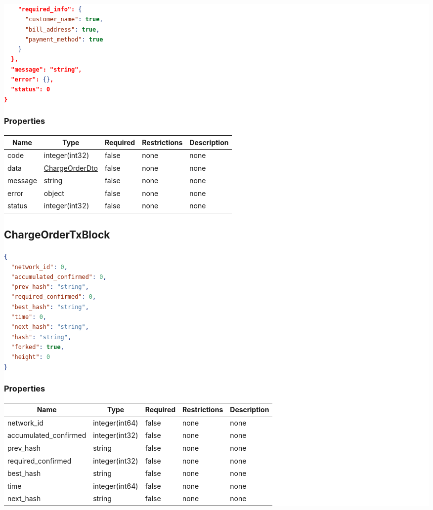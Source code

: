 ```json
    "required_info": {
      "customer_name": true,
      "bill_address": true,
      "payment_method": true
    }
  },
  "message": "string",
  "error": {},
  "status": 0
}

```

### Properties

|Name|Type|Required|Restrictions|Description|
|---|---|---|---|---|
|code|integer(int32)|false|none|none|
|data|[ChargeOrderDto](#schemachargeorderdto)|false|none|none|
|message|string|false|none|none|
|error|object|false|none|none|
|status|integer(int32)|false|none|none|

<h2 id="tocS_ChargeOrderTxBlock">ChargeOrderTxBlock</h2>

<a id="schemachargeordertxblock"></a>
<a id="schema_ChargeOrderTxBlock"></a>
<a id="tocSchargeordertxblock"></a>
<a id="tocschargeordertxblock"></a>

```json
{
  "network_id": 0,
  "accumulated_confirmed": 0,
  "prev_hash": "string",
  "required_confirmed": 0,
  "best_hash": "string",
  "time": 0,
  "next_hash": "string",
  "hash": "string",
  "forked": true,
  "height": 0
}

```

### Properties

|Name|Type|Required|Restrictions|Description|
|---|---|---|---|---|
|network_id|integer(int64)|false|none|none|
|accumulated_confirmed|integer(int32)|false|none|none|
|prev_hash|string|false|none|none|
|required_confirmed|integer(int32)|false|none|none|
|best_hash|string|false|none|none|
|time|integer(int64)|false|none|none|
|next_hash|string|false|none|none|